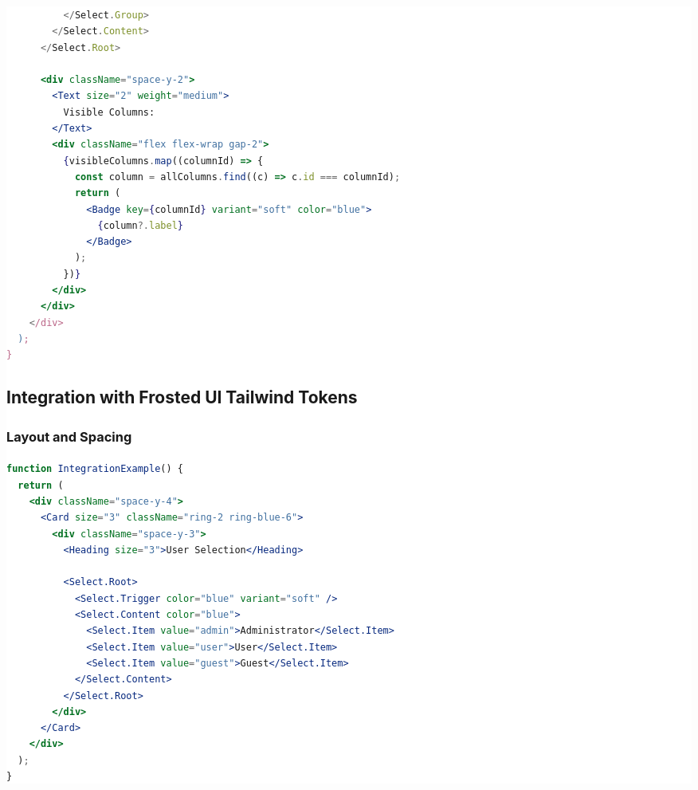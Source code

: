 ```jsx
          </Select.Group>
        </Select.Content>
      </Select.Root>

      <div className="space-y-2">
        <Text size="2" weight="medium">
          Visible Columns:
        </Text>
        <div className="flex flex-wrap gap-2">
          {visibleColumns.map((columnId) => {
            const column = allColumns.find((c) => c.id === columnId);
            return (
              <Badge key={columnId} variant="soft" color="blue">
                {column?.label}
              </Badge>
            );
          })}
        </div>
      </div>
    </div>
  );
}
```

## Integration with Frosted UI Tailwind Tokens

### Layout and Spacing

```jsx
function IntegrationExample() {
  return (
    <div className="space-y-4">
      <Card size="3" className="ring-2 ring-blue-6">
        <div className="space-y-3">
          <Heading size="3">User Selection</Heading>

          <Select.Root>
            <Select.Trigger color="blue" variant="soft" />
            <Select.Content color="blue">
              <Select.Item value="admin">Administrator</Select.Item>
              <Select.Item value="user">User</Select.Item>
              <Select.Item value="guest">Guest</Select.Item>
            </Select.Content>
          </Select.Root>
        </div>
      </Card>
    </div>
  );
}
```
